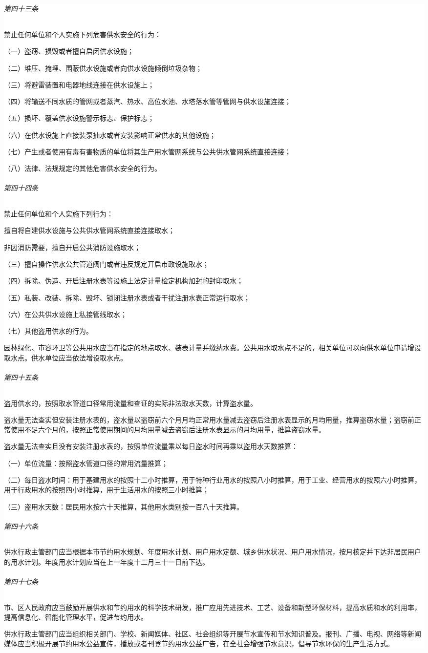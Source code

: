 ###### 第四十三条

禁止任何单位和个人实施下列危害供水安全的行为：

（一）盗窃、损毁或者擅自启闭供水设施；

（二）堆压、掩埋、围蔽供水设施或者向供水设施倾倒垃圾杂物；

（三）将避雷装置和电器地线连接在供水设施上；

（四）将输送不同水质的管网或者蒸汽、热水、高位水池、水塔落水管等管网与供水设施连接；

（五）损坏、覆盖供水设施警示标志、保护标志；

（六）在供水设施上直接装泵抽水或者安装影响正常供水的其他设施；

（七）产生或者使用有毒有害物质的单位将其生产用水管网系统与公共供水管网系统直接连接；

（八）法律、法规规定的其他危害供水安全的行为。

###### 第四十四条

禁止任何单位和个人实施下列行为：

擅自将自建供水设施与公共供水管网系统直接连接取水；

非因消防需要，擅自开启公共消防设施取水；

（三）擅自操作供水公共管道阀门或者违反规定开启市政设施取水；

（四）拆除、伪造、开启注册水表等设施上法定计量检定机构加封的封印取水；

（五）私装、改装、拆除、毁坏、锁闭注册水表或者干扰注册水表正常运行取水；

（六）在公共供水设施上私接管线取水；

（七）其他盗用供水的行为。

园林绿化、市容环卫等公共用水应当在指定的地点取水、装表计量并缴纳水费。公共用水取水点不足的，相关单位可以向供水单位申请增设取水点。供水单位应当依法增设取水点。

###### 第四十五条

盗用供水的，按照取水管道口径常用流量和查证的实际非法取水天数，计算盗水量。

盗水量无法查实但安装注册水表的，盗水量以盗窃前六个月月均正常用水量减去盗窃后注册水表显示的月均用量，推算盗窃水量；盗窃前正常使用不足六个月的，按照正常使用期间的月均用量减去盗窃后注册水表显示的月均用量，推算盗窃水量。

盗水量无法查实且没有安装注册水表的，按照单位流量乘以每日盗水时间再乘以盗用水天数推算：

（一）单位流量：按照盗水管道口径的常用流量推算；

（二）每日盗水时间：用于基建用水的按照十二小时推算，用于特种行业用水的按照八小时推算，用于工业、经营用水的按照六小时推算，用于行政用水的按照四小时推算，用于生活用水的按照三小时推算；

（三）盗用水天数：居民用水按六十天推算，其他用水类别按一百八十天推算。

###### 第四十六条

供水行政主管部门应当根据本市节约用水规划、年度用水计划、用户用水定额、城乡供水状况、用户用水情况，按月核定并下达非居民用户的用水计划。年度用水计划应当在上一年度十二月三十一日前下达。

###### 第四十七条

市、区人民政府应当鼓励开展供水和节约用水的科学技术研发，推广应用先进技术、工艺、设备和新型环保材料，提高水质和水的利用率，提高信息化、智能化管理水平，促进节约用水。

供水行政主管部门应当组织相关部门、学校、新闻媒体、社区、社会组织等开展节水宣传和节水知识普及。报刊、广播、电视、网络等新闻媒体应当积极开展节约用水公益宣传，播放或者刊登节约用水公益广告，在全社会增强节水意识，倡导节水环保的生产生活方式。
